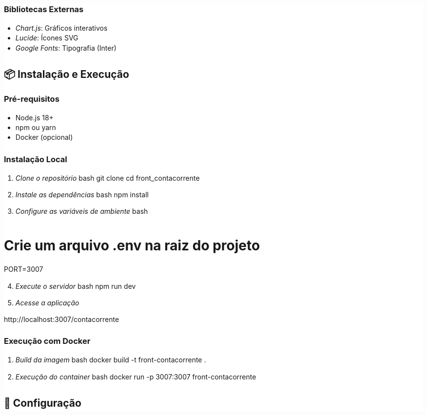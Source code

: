 ### Bibliotecas Externas
- *Chart.js*: Gráficos interativos
- *Lucide*: Ícones SVG
- *Google Fonts*: Tipografia (Inter)

## 📦 Instalação e Execução

### Pré-requisitos
- Node.js 18+
- npm ou yarn
- Docker (opcional)

### Instalação Local

1. *Clone o repositório*
bash
git clone <url-do-repositorio>
cd front_contacorrente


2. *Instale as dependências*
bash
npm install


3. *Configure as variáveis de ambiente*
bash
# Crie um arquivo .env na raiz do projeto
PORT=3007


4. *Execute o servidor*
bash
npm run dev


5. *Acesse a aplicação*

http://localhost:3007/contacorrente


### Execução com Docker

1. *Build da imagem*
bash
docker build -t front-contacorrente .


2. *Execução do container*
bash
docker run -p 3007:3007 front-contacorrente


## 🔧 Configuração
